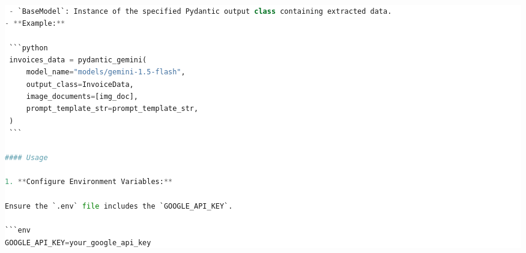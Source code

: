    ```python
    - `BaseModel`: Instance of the specified Pydantic output class containing extracted data.
  - **Example:**
  
    ```python
    invoices_data = pydantic_gemini(
        model_name="models/gemini-1.5-flash",
        output_class=InvoiceData,
        image_documents=[img_doc],
        prompt_template_str=prompt_template_str,
    )
    ```

#### Usage

1. **Configure Environment Variables:**
   
   Ensure the `.env` file includes the `GOOGLE_API_KEY`.
   
   ```env
   GOOGLE_API_KEY=your_google_api_key

